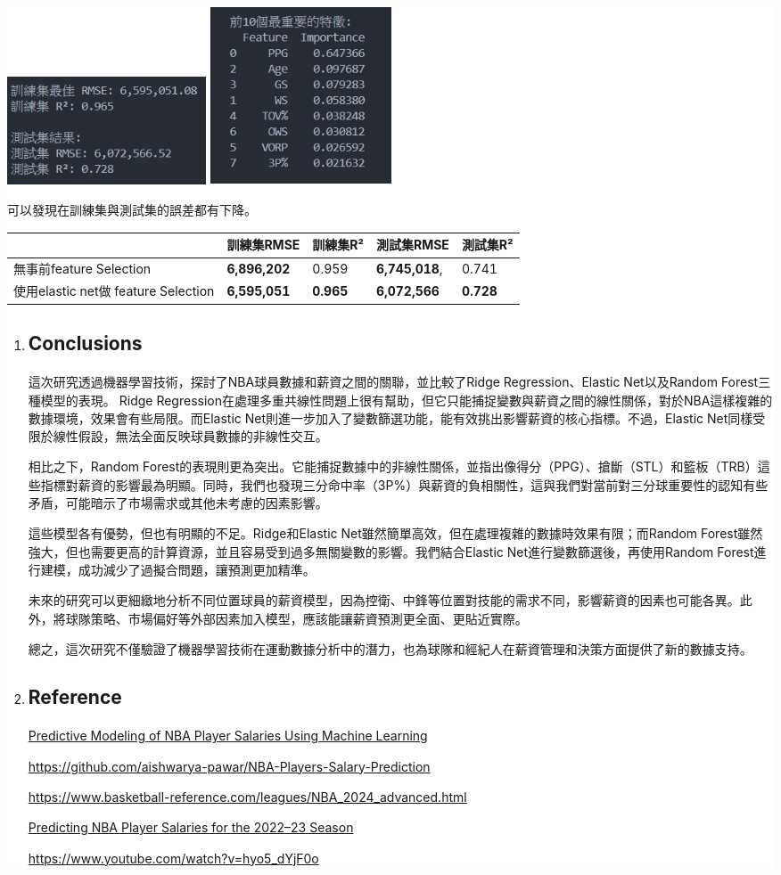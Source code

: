 ![](Aspose.Words.db725435-ca43-48de-92b8-816c89d2a8d4.036.png) ![](Aspose.Words.db725435-ca43-48de-92b8-816c89d2a8d4.037.png)

可以發現在訓練集與測試集的誤差都有下降。

||訓練集RMSE|訓練集R²|測試集RMSE|測試集R²|
| :- | :- | :- | :- | :- |
|無事前feature Selection|**6,896,202**|0\.959|**6,745,018**,|0\.741|
|使用elastic net做 feature Selection|**6,595,051**|**0.965**|**6,072,566**|**0.728**|

1. ## **Conclusions**
   這次研究透過機器學習技術，探討了NBA球員數據和薪資之間的關聯，並比較了Ridge Regression、Elastic Net以及Random Forest三種模型的表現。 Ridge Regression在處理多重共線性問題上很有幫助，但它只能捕捉變數與薪資之間的線性關係，對於NBA這樣複雜的數據環境，效果會有些局限。而Elastic Net則進一步加入了變數篩選功能，能有效挑出影響薪資的核心指標。不過，Elastic Net同樣受限於線性假設，無法全面反映球員數據的非線性交互。

   相比之下，Random Forest的表現則更為突出。它能捕捉數據中的非線性關係，並指出像得分（PPG）、搶斷（STL）和籃板（TRB）這些指標對薪資的影響最為明顯。同時，我們也發現三分命中率（3P%）與薪資的負相關性，這與我們對當前對三分球重要性的認知有些矛盾，可能暗示了市場需求或其他未考慮的因素影響。

   這些模型各有優勢，但也有明顯的不足。Ridge和Elastic Net雖然簡單高效，但在處理複雜的數據時效果有限；而Random Forest雖然強大，但也需要更高的計算資源，並且容易受到過多無關變數的影響。我們結合Elastic Net進行變數篩選後，再使用Random Forest進行建模，成功減少了過擬合問題，讓預測更加精準。

   未來的研究可以更細緻地分析不同位置球員的薪資模型，因為控衛、中鋒等位置對技能的需求不同，影響薪資的因素也可能各異。此外，將球隊策略、市場偏好等外部因素加入模型，應該能讓薪資預測更全面、更貼近實際。

   總之，這次研究不僅驗證了機器學習技術在運動數據分析中的潛力，也為球隊和經紀人在薪資管理和決策方面提供了新的數據支持。


1. ## **Reference**
   [Predictive Modeling of NBA Player Salaries Using Machine Learning](https://medium.com/@dwang22/predictive-modeling-of-nba-player-salaries-using-machine-learning-techniques-36b6ab71d11b)

   <https://github.com/aishwarya-pawar/NBA-Players-Salary-Prediction>

   <https://www.basketball-reference.com/leagues/NBA_2024_advanced.html>

   [Predicting NBA Player Salaries for the 2022–23 Season](https://python.plainenglish.io/predicting-2022-23-nba-player-salaries-13bed1a6723e)

   <https://www.youtube.com/watch?v=hyo5_dYjF0o>
